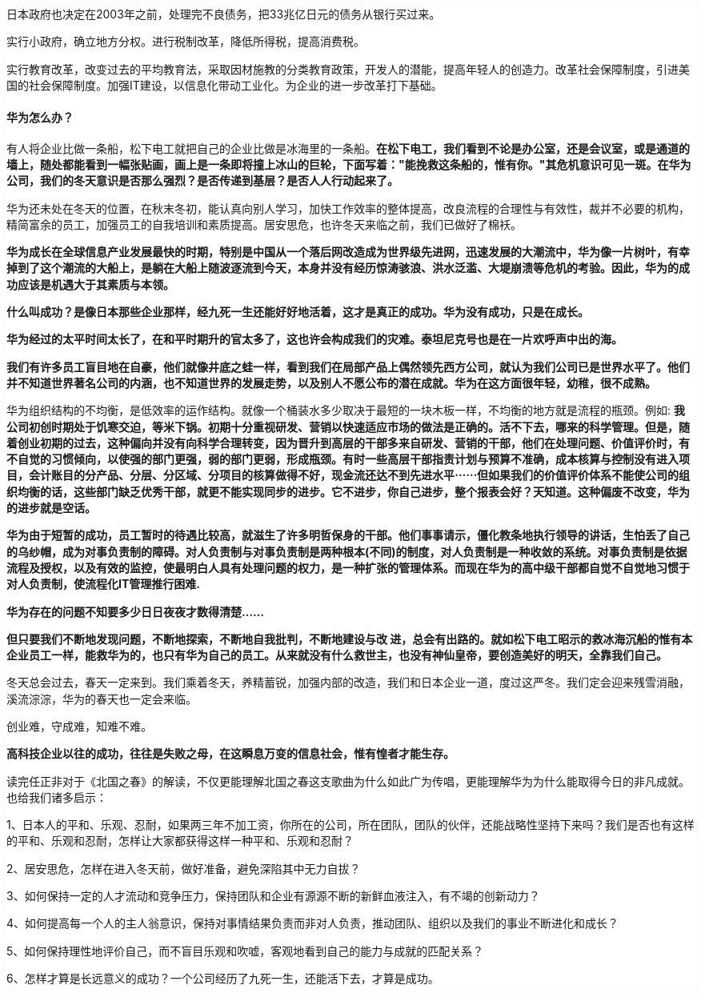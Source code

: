 日本政府也决定在2003年之前，处理完不良债务，把33兆亿日元的债务从银行买过来。

实行小政府，确立地方分权。进行税制改革，降低所得税，提高消费税。

实行教育改革，改变过去的平均教育法，采取因材施教的分类教育政策，开发人的潜能，提高年轻人的创造力。改革社会保障制度，引进美国的社会保障制度。加强IT建设，以信息化带动工业化。为企业的进一步改革打下基础。

#### 华为怎么办？

有人将企业比做一条船，松下电工就把自己的企业比做是冰海里的一条船。**在松下电工，我们看到不论是办公室，还是会议室，或是通道的墙上，随处都能看到一幅张贴画，画上是一条即将撞上冰山的巨轮，下面写着："能挽救这条船的，惟有你。"其危机意识可见一斑。在华为公司，我们的冬天意识是否那么强烈？是否传递到基层？是否人人行动起来了。**

华为还未处在冬天的位置，在秋末冬初，能认真向别人学习，加快工作效率的整体提高，改良流程的合理性与有效性，裁并不必要的机构，精简富余的员工，加强员工的自我培训和素质提高。居安思危，也许冬天来临之前，我们已做好了棉袄。

**华为成长在全球信息产业发展最快的时期，特别是中国从一个落后网改造成为世界级先进网，迅速发展的大潮流中，华为像一片树叶，有幸掉到了这个潮流的大船上，是躺在大船上随波逐流到今天，本身并没有经历惊涛骇浪、洪水泛滥、大堤崩溃等危机的考验。因此，华为的成功应该是机遇大于其素质与本领。**

**什么叫成功？是像日本那些企业那样，经九死一生还能好好地活着，这才是真正的成功。华为没有成功，只是在成长。**

**华为经过的太平时间太长了，在和平时期升的官太多了，这也许会构成我们的灾难。泰坦尼克号也是在一片欢呼声中出的海。**

**我们有许多员工盲目地在自豪，他们就像井底之蛙一样，看到我们在局部产品上偶然领先西方公司，就认为我们公司已是世界水平了。他们并不知道世界著名公司的内涵，也不知道世界的发展走势，以及别人不愿公布的潜在成就。华为在这方面很年轻，幼稚，很不成熟。**

华为组织结构的不均衡，是低效率的运作结构。就像一个桶装水多少取决于最短的一块木板一样，不均衡的地方就是流程的瓶颈。例如: **我公司初创时期处于饥寒交迫，等米下锅。初期十分重视研发、营销以快速适应市场的做法是正确的。活不下去，哪来的科学管理。但是，随着创业初期的过去，这种偏向并没有向科学合理转变，因为晋升到高层的干部多来自研发、营销的干部，他们在处理问题、价值评价时，有不自觉的习惯倾向，以使强的部门更强，弱的部门更弱，形成瓶颈。有时一些高层干部指责计划与预算不准确，成本核算与控制没有进入项目，会计账目的分产品、分层、分区域、分项目的核算做得不好，现金流还达不到先进水平⋯⋯但如果我们的价值评价体系不能使公司的组织均衡的话，这些部门缺乏优秀干部，就更不能实现同步的进步。它不进步，你自己进步，整个报表会好？天知道。这种偏废不改变，华为的进步就是空话。**

**华为由于短暂的成功，员工暂时的待遇比较高，就滋生了许多明哲保身的干部。他们事事请示，僵化教条地执行领导的讲话，生怕丢了自己的乌纱帽，成为对事负责制的障碍。对人负责制与对事负责制是两种根本(不同)的制度，对人负责制是一种收敛的系统。对事负责制是依据流程及授权，以及有效的监控，使最明白人具有处理问题的权力，是一种扩张的管理体系。而现在华为的高中级干部都自觉不自觉地习惯于对人负责制，使流程化IT管理推行困难.**

**华为存在的问题不知要多少日日夜夜才数得清楚……**

**但只要我们不断地发现问题，不断地探索，不断地自我批判，不断地建设与改 进，总会有出路的。就如松下电工昭示的救冰海沉船的惟有本企业员工一样，能救华为的，也只有华为自己的员工。从来就没有什么救世主，也没有神仙皇帝，要创造美好的明天，全靠我们自己。**

冬天总会过去，春天一定来到。我们乘着冬天，养精蓄锐，加强内部的改造，我们和日本企业一道，度过这严冬。我们定会迎来残雪消融，溪流淙淙，华为的春天也一定会来临。

创业难，守成难，知难不难。

**高科技企业以往的成功，往往是失败之母，在这瞬息万变的信息社会，惟有惶者才能生存。**

读完任正非对于《北国之春》的解读，不仅更能理解北国之春这支歌曲为什么如此广为传唱，更能理解华为为什么能取得今日的非凡成就。也给我们诸多启示：

1、日本人的平和、乐观、忍耐，如果两三年不加工资，你所在的公司，所在团队，团队的伙伴，还能战略性坚持下来吗？我们是否也有这样的平和、乐观和忍耐，怎样让大家都获得这样一种平和、乐观和忍耐？

2、居安思危，怎样在进入冬天前，做好准备，避免深陷其中无力自拔？

3、如何保持一定的人才流动和竞争压力，保持团队和企业有源源不断的新鲜血液注入，有不竭的创新动力？

4、如何提高每一个人的主人翁意识，保持对事情结果负责而非对人负责，推动团队、组织以及我们的事业不断进化和成长？

5、如何保持理性地评价自己，而不盲目乐观和吹嘘，客观地看到自己的能力与成就的匹配关系？

6、怎样才算是长远意义的成功？一个公司经历了九死一生，还能活下去，才算是成功。


